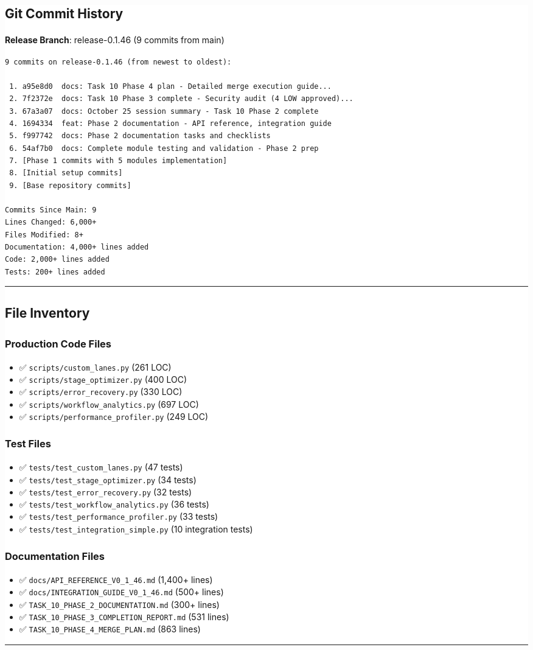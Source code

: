 
## Git Commit History

**Release Branch**: release-0.1.46 (9 commits from main)

```
9 commits on release-0.1.46 (from newest to oldest):
 
 1. a95e8d0  docs: Task 10 Phase 4 plan - Detailed merge execution guide...
 2. 7f2372e  docs: Task 10 Phase 3 complete - Security audit (4 LOW approved)...
 3. 67a3a07  docs: October 25 session summary - Task 10 Phase 2 complete
 4. 1694334  feat: Phase 2 documentation - API reference, integration guide
 5. f997742  docs: Phase 2 documentation tasks and checklists
 6. 54af7b0  docs: Complete module testing and validation - Phase 2 prep
 7. [Phase 1 commits with 5 modules implementation]
 8. [Initial setup commits]
 9. [Base repository commits]

Commits Since Main: 9
Lines Changed: 6,000+
Files Modified: 8+
Documentation: 4,000+ lines added
Code: 2,000+ lines added
Tests: 200+ lines added
```

---

## File Inventory

### Production Code Files
- ✅ `scripts/custom_lanes.py` (261 LOC)
- ✅ `scripts/stage_optimizer.py` (400 LOC)
- ✅ `scripts/error_recovery.py` (330 LOC)
- ✅ `scripts/workflow_analytics.py` (697 LOC)
- ✅ `scripts/performance_profiler.py` (249 LOC)

### Test Files
- ✅ `tests/test_custom_lanes.py` (47 tests)
- ✅ `tests/test_stage_optimizer.py` (34 tests)
- ✅ `tests/test_error_recovery.py` (32 tests)
- ✅ `tests/test_workflow_analytics.py` (36 tests)
- ✅ `tests/test_performance_profiler.py` (33 tests)
- ✅ `tests/test_integration_simple.py` (10 integration tests)

### Documentation Files
- ✅ `docs/API_REFERENCE_V0_1_46.md` (1,400+ lines)
- ✅ `docs/INTEGRATION_GUIDE_V0_1_46.md` (500+ lines)
- ✅ `TASK_10_PHASE_2_DOCUMENTATION.md` (300+ lines)
- ✅ `TASK_10_PHASE_3_COMPLETION_REPORT.md` (531 lines)
- ✅ `TASK_10_PHASE_4_MERGE_PLAN.md` (863 lines)

---